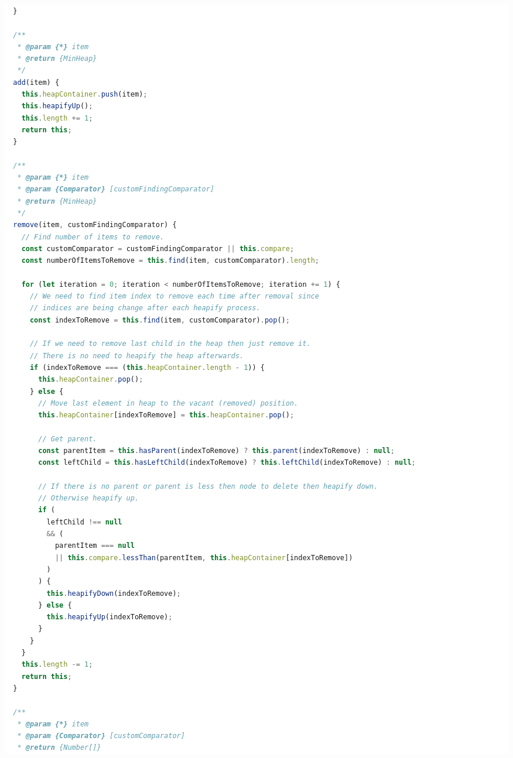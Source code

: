 ```JavaScript
  }

  /**
   * @param {*} item
   * @return {MinHeap}
   */
  add(item) {
    this.heapContainer.push(item);
    this.heapifyUp();
    this.length += 1;
    return this;
  }

  /**
   * @param {*} item
   * @param {Comparator} [customFindingComparator]
   * @return {MinHeap}
   */
  remove(item, customFindingComparator) {
    // Find number of items to remove.
    const customComparator = customFindingComparator || this.compare;
    const numberOfItemsToRemove = this.find(item, customComparator).length;

    for (let iteration = 0; iteration < numberOfItemsToRemove; iteration += 1) {
      // We need to find item index to remove each time after removal since
      // indices are being change after each heapify process.
      const indexToRemove = this.find(item, customComparator).pop();

      // If we need to remove last child in the heap then just remove it.
      // There is no need to heapify the heap afterwards.
      if (indexToRemove === (this.heapContainer.length - 1)) {
        this.heapContainer.pop();
      } else {
        // Move last element in heap to the vacant (removed) position.
        this.heapContainer[indexToRemove] = this.heapContainer.pop();

        // Get parent.
        const parentItem = this.hasParent(indexToRemove) ? this.parent(indexToRemove) : null;
        const leftChild = this.hasLeftChild(indexToRemove) ? this.leftChild(indexToRemove) : null;

        // If there is no parent or parent is less then node to delete then heapify down.
        // Otherwise heapify up.
        if (
          leftChild !== null
          && (
            parentItem === null
            || this.compare.lessThan(parentItem, this.heapContainer[indexToRemove])
          )
        ) {
          this.heapifyDown(indexToRemove);
        } else {
          this.heapifyUp(indexToRemove);
        }
      }
    }
    this.length -= 1;
    return this;
  }

  /**
   * @param {*} item
   * @param {Comparator} [customComparator]
   * @return {Number[]}
```